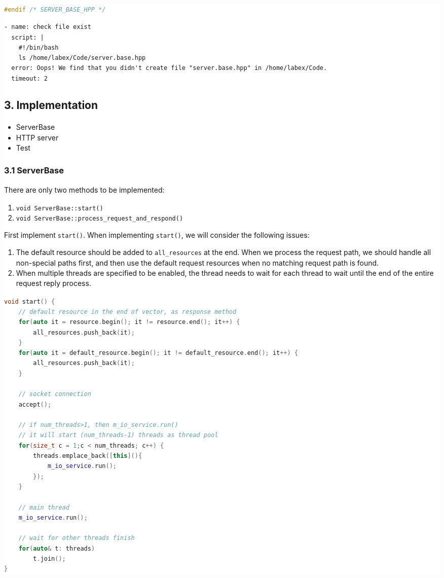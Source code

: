 ```cpp
#endif /* SERVER_BASE_HPP */
```

```checker
- name: check file exist
  script: |
    #!/bin/bash
    ls /home/labex/Code/server.base.hpp
  error: Oops! We find that you didn't create file "server.base.hpp" in /home/labex/Code.
  timeout: 2
```

## 3. Implementation

- ServerBase
- HTTP server
- Test

### 3.1 ServerBase

There are only two methods to be implemented:

1. `void ServerBase::start()`
2. `void ServerBase::process_request_and_respond()`

First implement `start()`. When implementing `start()`, we will consider the following issues:

1. The default resource should be added to `all_resources` at the end. When we process the request path, we should handle all non-special paths first, and then use the default request resources when no matching request path is found.
2. When multiple threads are specified to be enabled, the thread needs to wait for each thread to wait until the end of the entire request reply process.

```cpp
void start() {
    // default resource in the end of vector, as response method
    for(auto it = resource.begin(); it != resource.end(); it++) {
        all_resources.push_back(it);
    }
    for(auto it = default_resource.begin(); it != default_resource.end(); it++) {
        all_resources.push_back(it);
    }

    // socket connection
    accept();

    // if num_threads>1, then m_io_service.run()
    // it will start (num_threads-1) threads as thread pool
    for(size_t c = 1;c < num_threads; c++) {
        threads.emplace_back([this](){
            m_io_service.run();
        });
    }

    // main thread
    m_io_service.run();

    // wait for other threads finish
    for(auto& t: threads)
        t.join();
}
```
